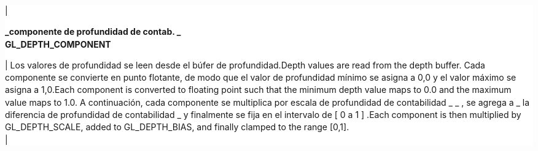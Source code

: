| <span id="GL_DEPTH_COMPONENT"></span><span id="gl_depth_component"></span><dl> <span data-ttu-id="ed18a-132"><dt>**\_componente de profundidad de contab. \_**</dt></span><span class="sxs-lookup"><span data-stu-id="ed18a-132"><dt>**GL\_DEPTH\_COMPONENT**</dt></span></span> </dl>                                                                                                                                                                                                                                                                                                   | <span data-ttu-id="ed18a-133">Los valores de profundidad se leen desde el búfer de profundidad.</span><span class="sxs-lookup"><span data-stu-id="ed18a-133">Depth values are read from the depth buffer.</span></span> <span data-ttu-id="ed18a-134">Cada componente se convierte en punto flotante, de modo que el valor de profundidad mínimo se asigna a 0,0 y el valor máximo se asigna a 1,0.</span><span class="sxs-lookup"><span data-stu-id="ed18a-134">Each component is converted to floating point such that the minimum depth value maps to 0.0 and the maximum value maps to 1.0.</span></span> <span data-ttu-id="ed18a-135">A continuación, cada componente se multiplica por escala de profundidad de contabilidad \_ \_ , se agrega a \_ la diferencia de profundidad de contabilidad \_ y finalmente se fija en el intervalo de \[ 0 a 1 \] .</span><span class="sxs-lookup"><span data-stu-id="ed18a-135">Each component is then multiplied by GL\_DEPTH\_SCALE, added to GL\_DEPTH\_BIAS, and finally clamped to the range \[0,1\].</span></span><br/>                                                                                                                                                                                                                                                                                                                                                                                                                                                                                                                                                                                                                                                                                                                                                                                                                                                                                                                                                                                                                                                                                                                                                                                                                                                                                                                                                                          |